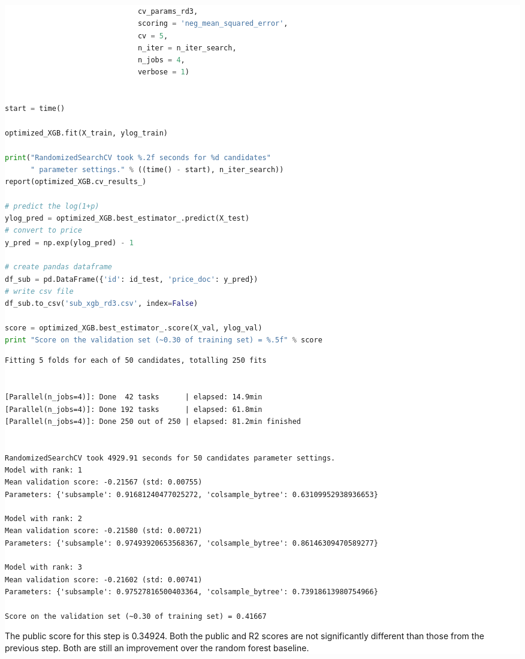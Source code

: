 ```python
                               cv_params_rd3,
                               scoring = 'neg_mean_squared_error',
                               cv = 5,
                               n_iter = n_iter_search,
                               n_jobs = 4,
                               verbose = 1)


start = time()

optimized_XGB.fit(X_train, ylog_train)

print("RandomizedSearchCV took %.2f seconds for %d candidates"
      " parameter settings." % ((time() - start), n_iter_search))
report(optimized_XGB.cv_results_)

# predict the log(1+p)
ylog_pred = optimized_XGB.best_estimator_.predict(X_test)
# convert to price
y_pred = np.exp(ylog_pred) - 1

# create pandas dataframe
df_sub = pd.DataFrame({'id': id_test, 'price_doc': y_pred})
# write csv file
df_sub.to_csv('sub_xgb_rd3.csv', index=False)

score = optimized_XGB.best_estimator_.score(X_val, ylog_val)
print "Score on the validation set (~0.30 of training set) = %.5f" % score
```

    Fitting 5 folds for each of 50 candidates, totalling 250 fits


    [Parallel(n_jobs=4)]: Done  42 tasks      | elapsed: 14.9min
    [Parallel(n_jobs=4)]: Done 192 tasks      | elapsed: 61.8min
    [Parallel(n_jobs=4)]: Done 250 out of 250 | elapsed: 81.2min finished


    RandomizedSearchCV took 4929.91 seconds for 50 candidates parameter settings.
    Model with rank: 1
    Mean validation score: -0.21567 (std: 0.00755)
    Parameters: {'subsample': 0.91681240477025272, 'colsample_bytree': 0.63109952938936653}
    
    Model with rank: 2
    Mean validation score: -0.21580 (std: 0.00721)
    Parameters: {'subsample': 0.97493920653568367, 'colsample_bytree': 0.86146309470589277}
    
    Model with rank: 3
    Mean validation score: -0.21602 (std: 0.00741)
    Parameters: {'subsample': 0.97527816500403364, 'colsample_bytree': 0.73918613980754966}
    
    Score on the validation set (~0.30 of training set) = 0.41667


The public score for this step is 0.34924.  Both the public and R2 scores are not significantly different than those from the previous step.  Both are still an improvement over the random forest baseline.
